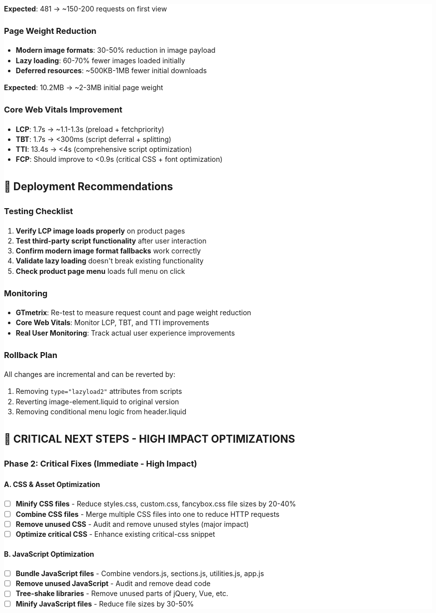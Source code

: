**Expected**: 481 → ~150-200 requests on first view

### Page Weight Reduction
- **Modern image formats**: 30-50% reduction in image payload
- **Lazy loading**: 60-70% fewer images loaded initially
- **Deferred resources**: ~500KB-1MB fewer initial downloads

**Expected**: 10.2MB → ~2-3MB initial page weight

### Core Web Vitals Improvement
- **LCP**: 1.7s → ~1.1-1.3s (preload + fetchpriority)
- **TBT**: 1.7s → <300ms (script deferral + splitting)
- **TTI**: 13.4s → <4s (comprehensive script optimization)
- **FCP**: Should improve to <0.9s (critical CSS + font optimization)

## 🚀 Deployment Recommendations

### Testing Checklist
1. **Verify LCP image loads properly** on product pages
2. **Test third-party script functionality** after user interaction
3. **Confirm modern image format fallbacks** work correctly
4. **Validate lazy loading** doesn't break existing functionality
5. **Check product page menu** loads full menu on click

### Monitoring
- **GTmetrix**: Re-test to measure request count and page weight reduction
- **Core Web Vitals**: Monitor LCP, TBT, and TTI improvements
- **Real User Monitoring**: Track actual user experience improvements

### Rollback Plan
All changes are incremental and can be reverted by:
1. Removing `type="lazyload2"` attributes from scripts
2. Reverting image-element.liquid to original version
3. Removing conditional menu logic from header.liquid

## 🚀 CRITICAL NEXT STEPS - HIGH IMPACT OPTIMIZATIONS

### Phase 2: Critical Fixes (Immediate - High Impact)

#### A. CSS & Asset Optimization
- [ ] **Minify CSS files** - Reduce styles.css, custom.css, fancybox.css file sizes by 20-40%
- [ ] **Combine CSS files** - Merge multiple CSS files into one to reduce HTTP requests
- [ ] **Remove unused CSS** - Audit and remove unused styles (major impact)
- [ ] **Optimize critical CSS** - Enhance existing critical-css snippet

#### B. JavaScript Optimization  
- [ ] **Bundle JavaScript files** - Combine vendors.js, sections.js, utilities.js, app.js
- [ ] **Remove unused JavaScript** - Audit and remove dead code
- [ ] **Tree-shake libraries** - Remove unused parts of jQuery, Vue, etc.
- [ ] **Minify JavaScript files** - Reduce file sizes by 30-50%
